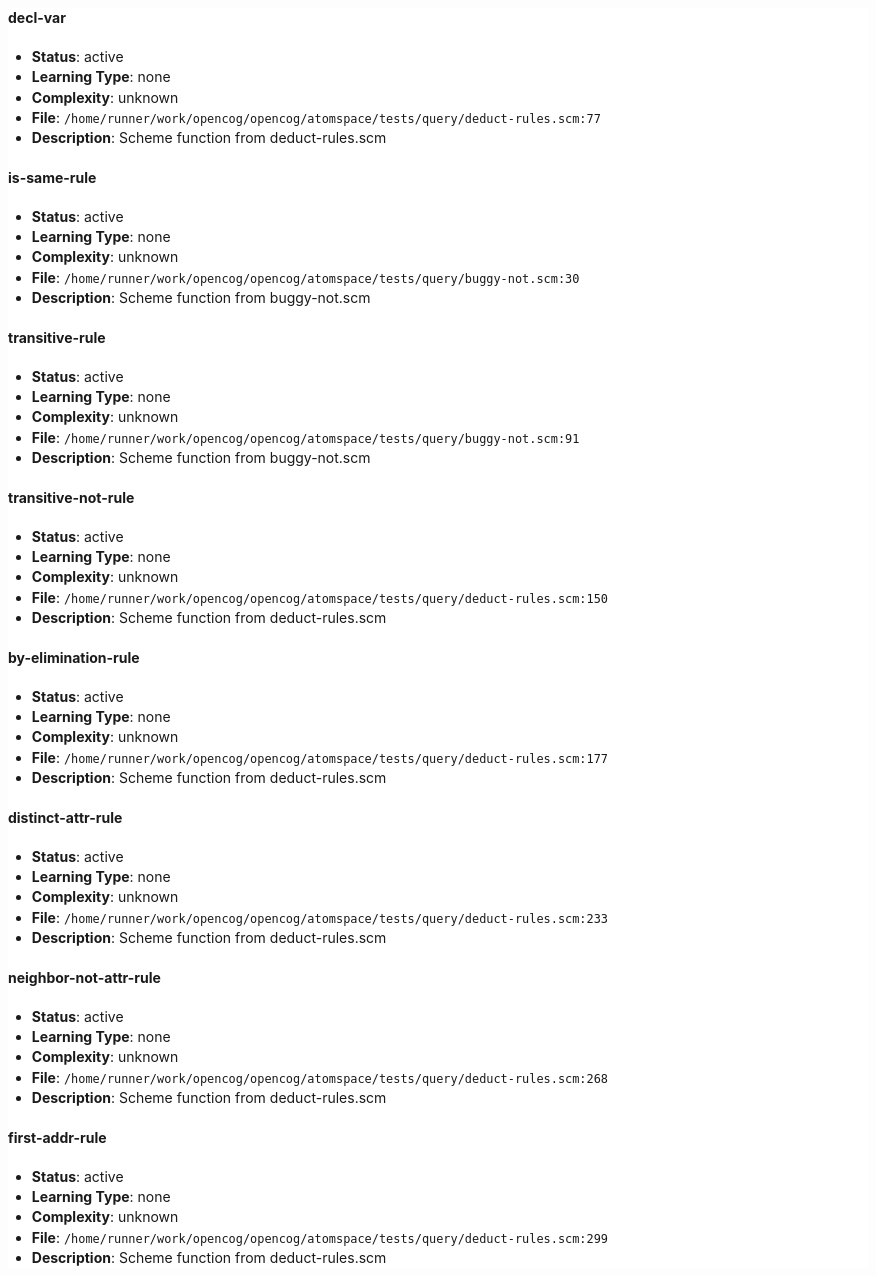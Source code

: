 #### decl-var
- **Status**: active
- **Learning Type**: none
- **Complexity**: unknown
- **File**: `/home/runner/work/opencog/opencog/atomspace/tests/query/deduct-rules.scm:77`
- **Description**: Scheme function from deduct-rules.scm

#### is-same-rule
- **Status**: active
- **Learning Type**: none
- **Complexity**: unknown
- **File**: `/home/runner/work/opencog/opencog/atomspace/tests/query/buggy-not.scm:30`
- **Description**: Scheme function from buggy-not.scm

#### transitive-rule
- **Status**: active
- **Learning Type**: none
- **Complexity**: unknown
- **File**: `/home/runner/work/opencog/opencog/atomspace/tests/query/buggy-not.scm:91`
- **Description**: Scheme function from buggy-not.scm

#### transitive-not-rule
- **Status**: active
- **Learning Type**: none
- **Complexity**: unknown
- **File**: `/home/runner/work/opencog/opencog/atomspace/tests/query/deduct-rules.scm:150`
- **Description**: Scheme function from deduct-rules.scm

#### by-elimination-rule
- **Status**: active
- **Learning Type**: none
- **Complexity**: unknown
- **File**: `/home/runner/work/opencog/opencog/atomspace/tests/query/deduct-rules.scm:177`
- **Description**: Scheme function from deduct-rules.scm

#### distinct-attr-rule
- **Status**: active
- **Learning Type**: none
- **Complexity**: unknown
- **File**: `/home/runner/work/opencog/opencog/atomspace/tests/query/deduct-rules.scm:233`
- **Description**: Scheme function from deduct-rules.scm

#### neighbor-not-attr-rule
- **Status**: active
- **Learning Type**: none
- **Complexity**: unknown
- **File**: `/home/runner/work/opencog/opencog/atomspace/tests/query/deduct-rules.scm:268`
- **Description**: Scheme function from deduct-rules.scm

#### first-addr-rule
- **Status**: active
- **Learning Type**: none
- **Complexity**: unknown
- **File**: `/home/runner/work/opencog/opencog/atomspace/tests/query/deduct-rules.scm:299`
- **Description**: Scheme function from deduct-rules.scm
